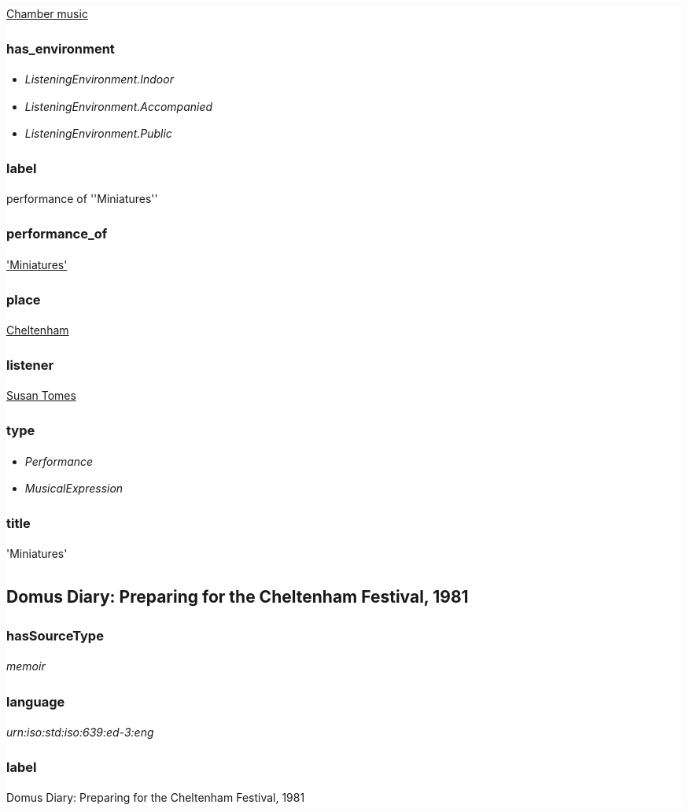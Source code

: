 [Chamber music](#Chamber-music)

### has_environment

 - *ListeningEnvironment.Indoor*

 - *ListeningEnvironment.Accompanied*

 - *ListeningEnvironment.Public*

### label


performance of ''Miniatures''

### performance_of


['Miniatures'](#'Miniatures')

### place


[Cheltenham](#Cheltenham)

### listener


[Susan Tomes](#Susan-Tomes)

### type

 - *Performance*

 - *MusicalExpression*

### title


'Miniatures'

## Domus Diary: Preparing for the Cheltenham Festival, 1981

### hasSourceType


*memoir*

### language


*urn:iso:std:iso:639:ed-3:eng*

### label


Domus Diary: Preparing for the Cheltenham Festival, 1981
